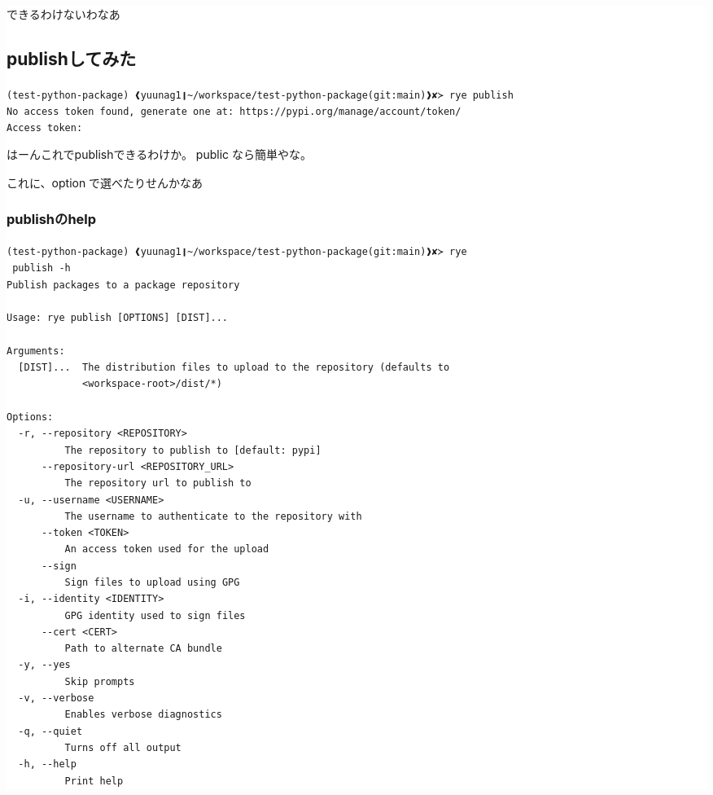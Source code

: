 できるわけないわなあ


## publishしてみた

```shell
(test-python-package) ❰yuunag1❙~/workspace/test-python-package(git:main)❱✘≻ rye publish 
No access token found, generate one at: https://pypi.org/manage/account/token/
Access token: 
```

はーんこれでpublishできるわけか。
public なら簡単やな。

これに、option で選べたりせんかなあ

### publishのhelp

```shell
(test-python-package) ❰yuunag1❙~/workspace/test-python-package(git:main)❱✘≻ rye
 publish -h
Publish packages to a package repository

Usage: rye publish [OPTIONS] [DIST]...

Arguments:
  [DIST]...  The distribution files to upload to the repository (defaults to
             <workspace-root>/dist/*)

Options:
  -r, --repository <REPOSITORY>
          The repository to publish to [default: pypi]
      --repository-url <REPOSITORY_URL>
          The repository url to publish to
  -u, --username <USERNAME>
          The username to authenticate to the repository with
      --token <TOKEN>
          An access token used for the upload
      --sign
          Sign files to upload using GPG
  -i, --identity <IDENTITY>
          GPG identity used to sign files
      --cert <CERT>
          Path to alternate CA bundle
  -y, --yes
          Skip prompts
  -v, --verbose
          Enables verbose diagnostics
  -q, --quiet
          Turns off all output
  -h, --help
          Print help
```
